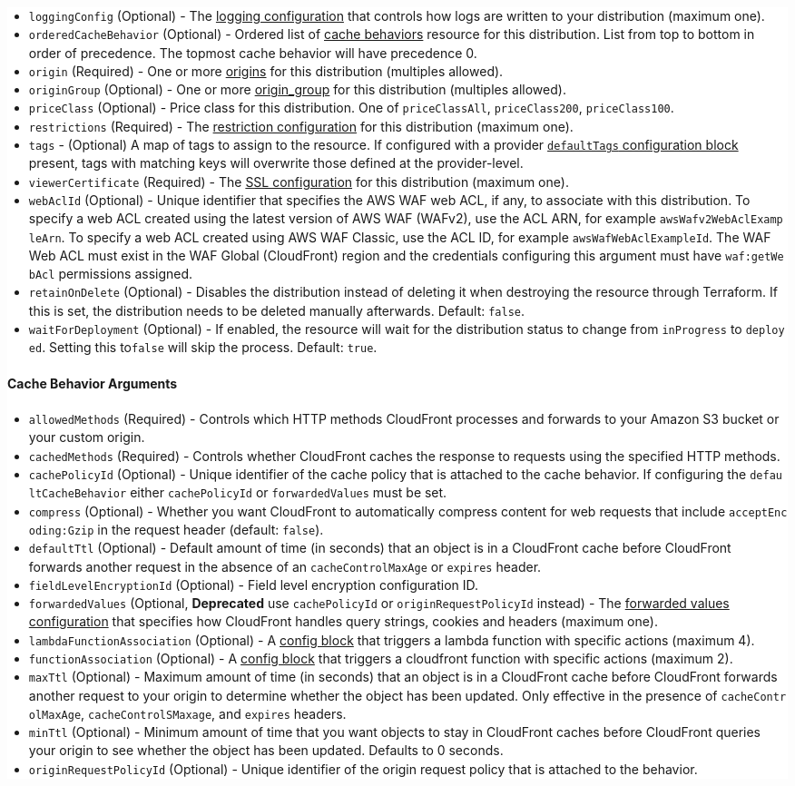 * `loggingConfig` (Optional) - The [logging configuration](#logging-config-arguments) that controls how logs are written to your distribution (maximum one).
* `orderedCacheBehavior` (Optional) - Ordered list of [cache behaviors](#cache-behavior-arguments) resource for this distribution. List from top to bottom in order of precedence. The topmost cache behavior will have precedence 0.
* `origin` (Required) - One or more [origins](#origin-arguments) for this distribution (multiples allowed).
* `originGroup` (Optional) - One or more [origin\_group](#origin-group-arguments) for this distribution (multiples allowed).
* `priceClass` (Optional) - Price class for this distribution. One of `priceClassAll`, `priceClass200`, `priceClass100`.
* `restrictions` (Required) - The [restriction configuration](#restrictions-arguments) for this distribution (maximum one).
* `tags` - (Optional) A map of tags to assign to the resource. If configured with a provider [`defaultTags` configuration block](https://registry.terraform.io/providers/hashicorp/aws/latest/docs#default_tags-configuration-block) present, tags with matching keys will overwrite those defined at the provider-level.
* `viewerCertificate` (Required) - The [SSL configuration](#viewer-certificate-arguments) for this distribution (maximum one).
* `webAclId` (Optional) - Unique identifier that specifies the AWS WAF web ACL, if any, to associate with this distribution. To specify a web ACL created using the latest version of AWS WAF (WAFv2), use the ACL ARN, for example `awsWafv2WebAclExampleArn`. To specify a web ACL created using AWS WAF Classic, use the ACL ID, for example `awsWafWebAclExampleId`. The WAF Web ACL must exist in the WAF Global (CloudFront) region and the credentials configuring this argument must have `waf:getWebAcl` permissions assigned.
* `retainOnDelete` (Optional) - Disables the distribution instead of deleting it when destroying the resource through Terraform. If this is set, the distribution needs to be deleted manually afterwards. Default: `false`.
* `waitForDeployment` (Optional) - If enabled, the resource will wait for the distribution status to change from `inProgress` to `deployed`. Setting this to`false` will skip the process. Default: `true`.

#### Cache Behavior Arguments

* `allowedMethods` (Required) - Controls which HTTP methods CloudFront processes and forwards to your Amazon S3 bucket or your custom origin.
* `cachedMethods` (Required) - Controls whether CloudFront caches the response to requests using the specified HTTP methods.
* `cachePolicyId` (Optional) - Unique identifier of the cache policy that is attached to the cache behavior. If configuring the `defaultCacheBehavior` either `cachePolicyId` or `forwardedValues` must be set.
* `compress` (Optional) - Whether you want CloudFront to automatically compress content for web requests that include `acceptEncoding:Gzip` in the request header (default: `false`).
* `defaultTtl` (Optional) - Default amount of time (in seconds) that an object is in a CloudFront cache before CloudFront forwards another request in the absence of an `cacheControlMaxAge` or `expires` header.
* `fieldLevelEncryptionId` (Optional) - Field level encryption configuration ID.
* `forwardedValues` (Optional, **Deprecated** use `cachePolicyId` or `originRequestPolicyId` instead) - The [forwarded values configuration](#forwarded-values-arguments) that specifies how CloudFront handles query strings, cookies and headers (maximum one).
* `lambdaFunctionAssociation` (Optional) - A [config block](#lambda-function-association) that triggers a lambda function with specific actions (maximum 4).
* `functionAssociation` (Optional) - A [config block](#function-association) that triggers a cloudfront function with specific actions (maximum 2).
* `maxTtl` (Optional) - Maximum amount of time (in seconds) that an object is in a CloudFront cache before CloudFront forwards another request to your origin to determine whether the object has been updated. Only effective in the presence of `cacheControlMaxAge`, `cacheControlSMaxage`, and `expires` headers.
* `minTtl` (Optional) - Minimum amount of time that you want objects to stay in CloudFront caches before CloudFront queries your origin to see whether the object has been updated. Defaults to 0 seconds.
* `originRequestPolicyId` (Optional) - Unique identifier of the origin request policy that is attached to the behavior.